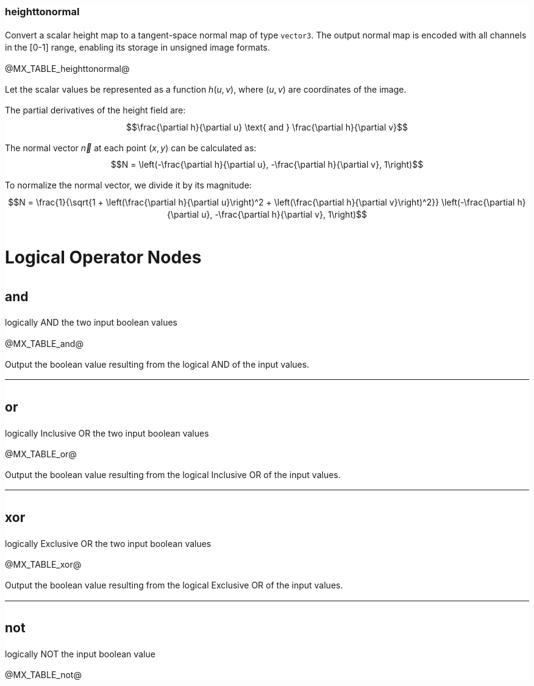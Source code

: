 ### heighttonormal

Convert a scalar height map to a tangent-space normal map of type `vector3`. The output normal map is encoded with all channels in the [0-1] range, enabling its storage in unsigned image formats.

@MX_TABLE_heighttonormal@

Let the scalar values be represented as a function $h(u, v)$, where $(u, v)$ are coordinates of the image.

The partial derivatives of the height field are:
$$\frac{\partial h}{\partial u} \text{ and } \frac{\partial h}{\partial v}$$

The normal vector $\vec{n}$ at each point $(x, y)$ can be calculated as:
$$N = \left(-\frac{\partial h}{\partial u}, -\frac{\partial h}{\partial v}, 1\right)$$

To normalize the normal vector, we divide it by its magnitude:
$$N = \frac{1}{\sqrt{1 + \left(\frac{\partial h}{\partial u}\right)^2 + \left(\frac{\partial h}{\partial v}\right)^2}} \left(-\frac{\partial h}{\partial u}, -\frac{\partial h}{\partial v}, 1\right)$$

# Logical Operator Nodes 

## and
logically AND the two input boolean values

@MX_TABLE_and@

Output the boolean value resulting from the logical AND of the input values. 

---

## or
logically Inclusive OR the two input boolean values

@MX_TABLE_or@

Output the boolean value resulting from the logical Inclusive OR of the input values. 

---

## xor
logically Exclusive OR the two input boolean values

@MX_TABLE_xor@

Output the boolean value resulting from the logical Exclusive OR of the input values. 

---

## not
logically NOT the input boolean value

@MX_TABLE_not@

